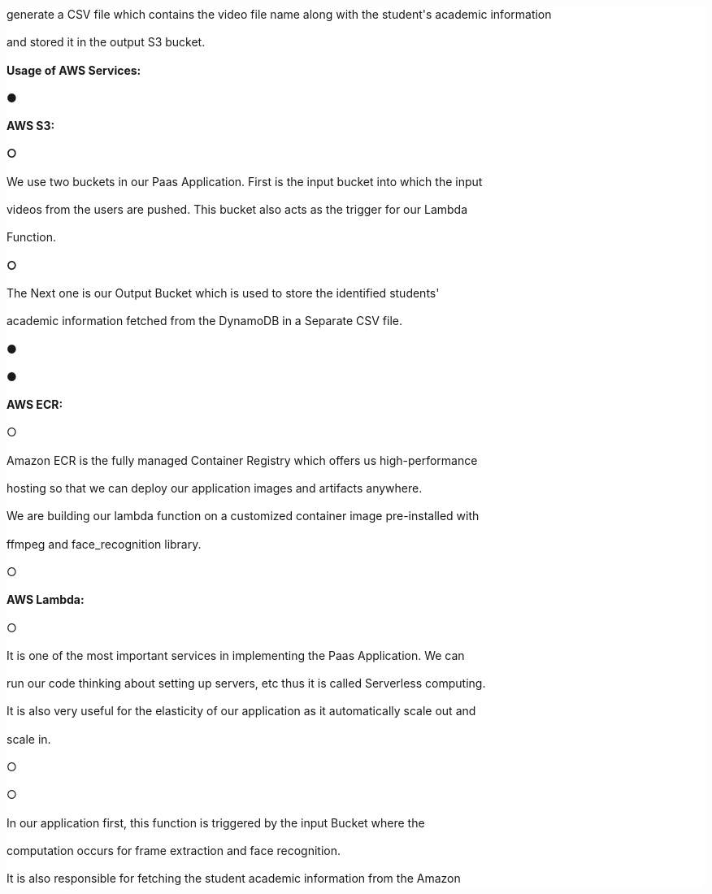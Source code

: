 generate a CSV file which contains the video file name along with the student's academic information

and stored it in the output S3 bucket.

**Usage of AWS Services:**

**●**

**AWS S3:**

**○**

We use two buckets in our Paas Application. First is the input bucket into which the input

videos from the users are pushed. This bucket also acts as the trigger for our Lambda

Function.

**○**

The Next one is our Output Bucket which is used to store the identified students'

academic information fetched from the DynamoDB in a Separate CSV file.

**●**

**●**

**AWS ECR:**

○

Amazon ECR is the fully managed Container Registry which offers us high-performance

hosting so that we can deploy our application images and artifacts anywhere.

We are building our lambda function on a customized container image pre-installed with

ffmpeg and face\_recognition library.

○

**AWS Lambda:**

○

It is one of the most important services in implementing the Paas Application. We can

run our code thinking about setting up servers, etc thus it is called Serverless computing.

It is also very useful for the elasticity of our application as it automatically scale out and

scale in.

○

○

In our application first, this function is triggered by the input Bucket where the

computation occurs for frame extraction and face recognition.

It is also responsible for fetching the student academic information from the Amazon
